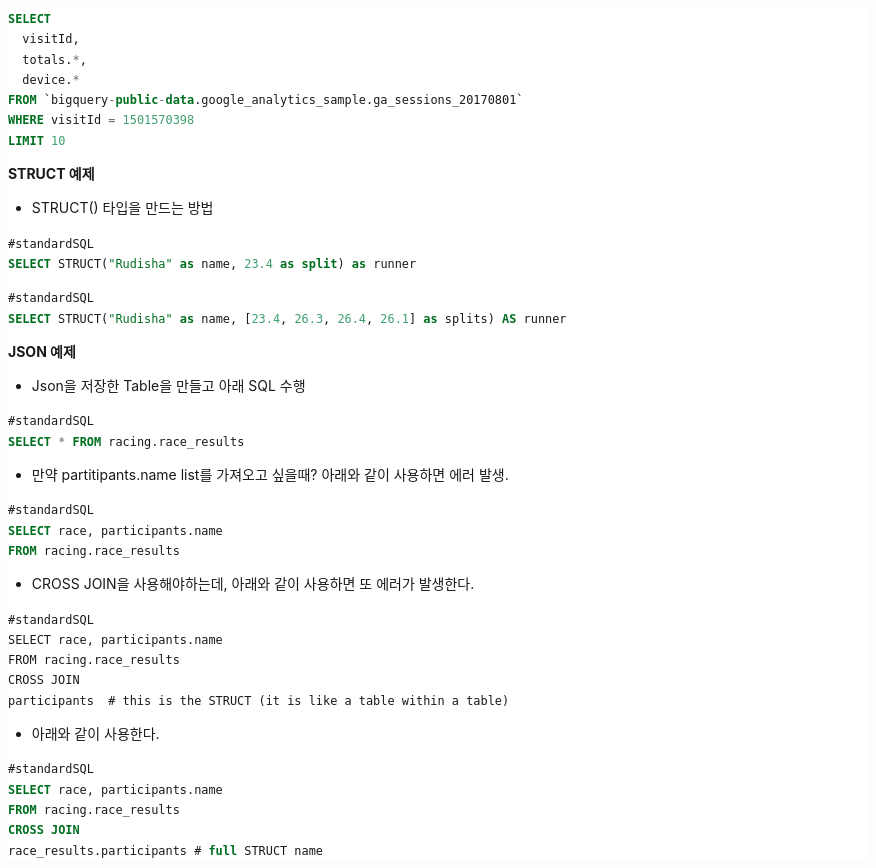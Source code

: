 ```SQL
SELECT
  visitId,
  totals.*,
  device.*
FROM `bigquery-public-data.google_analytics_sample.ga_sessions_20170801`
WHERE visitId = 1501570398
LIMIT 10
```



**STRUCT 예제**

- STRUCT() 타입을 만드는 방법

```sql
#standardSQL
SELECT STRUCT("Rudisha" as name, 23.4 as split) as runner
```



```SQL
#standardSQL
SELECT STRUCT("Rudisha" as name, [23.4, 26.3, 26.4, 26.1] as splits) AS runner
```



**JSON 예제**

- Json을 저장한 Table을 만들고 아래 SQL 수행

```sql
#standardSQL
SELECT * FROM racing.race_results
```

- 만약 partitipants.name list를 가져오고 싶을때? 아래와 같이 사용하면 에러 발생.

```SQL
#standardSQL
SELECT race, participants.name
FROM racing.race_results
```

- CROSS JOIN을 사용해야하는데, 아래와 같이 사용하면 또 에러가 발생한다.

```
#standardSQL
SELECT race, participants.name
FROM racing.race_results
CROSS JOIN
participants  # this is the STRUCT (it is like a table within a table)
```

- 아래와 같이 사용한다.

```SQL
#standardSQL
SELECT race, participants.name
FROM racing.race_results
CROSS JOIN
race_results.participants # full STRUCT name
```
